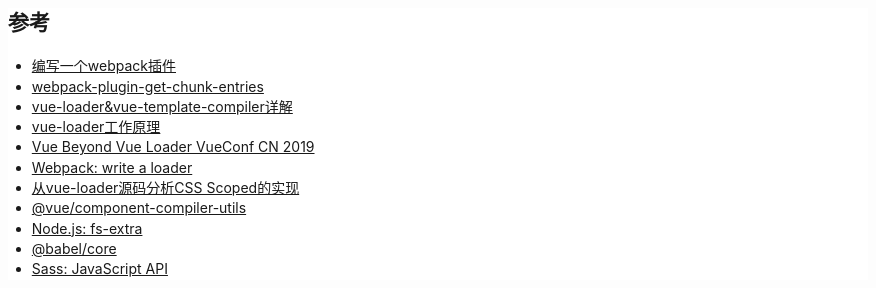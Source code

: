 ## 参考

- [编写一个webpack插件](https://webpack.docschina.org/contribute/writing-a-plugin/#compiler-%E5%92%8C-compilation)
- [webpack-plugin-get-chunk-entries](https://github.com/johuder33/webpack-plugin-get-chunk-entries)
- [vue-loader&vue-template-compiler详解](https://zhuanlan.zhihu.com/p/114239056)
- [vue-loader工作原理](https://cloud.tencent.com/developer/article/1591476)
- [Vue Beyond Vue Loader VueConf CN 2019](https://www.youtube.com/watch?v=reNHZrUGquM)
- [Webpack: write a loader](https://webpack.js.org/contribute/writing-a-loader/)
- [从vue-loader源码分析CSS Scoped的实现](https://juejin.im/post/5d8627355188253f3a70c22c)
- [@vue/component-compiler-utils](https://github.com/vuejs/component-compiler-utils)
- [Node.js: fs-extra](https://github.com/jprichardson/node-fs-extra)
- [@babel/core](https://babeljs.io/docs/en/babel-core)
- [Sass: JavaScript API](https://sass-lang.com/documentation/js-api)
